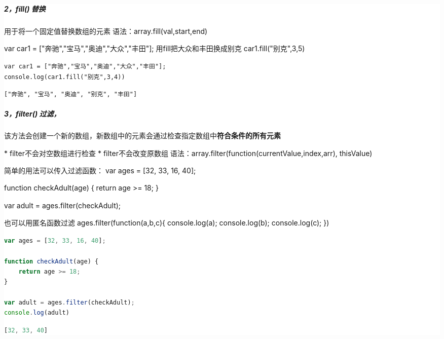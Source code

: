 ##### 2，fill() 替换

用于将一个固定值替换数组的元素
语法：array.fill(val,start,end)

var car1 = ["奔驰","宝马","奥迪","大众","丰田"];
用fill把大众和丰田换成别克
car1.fill("别克",3,5)

```JS
var car1 = ["奔驰","宝马","奥迪","大众","丰田"];
console.log(car1.fill("别克",3,4))
```

```JS
["奔驰", "宝马", "奥迪", "别克", "丰田"]
```



##### 3，filter() 过滤，

该方法会创建一个新的数组，新数组中的元素会通过检查指定数组中**符合条件的所有元素** 

\* filter不会对空数组进行检查
\* filter不会改变原数组
语法：array.filter(function(currentValue,index,arr), thisValue)

简单的用法可以传入过滤函数：
var ages = [32, 33, 16, 40];

function checkAdult(age) {
    return age >= 18;
}

var adult = ages.filter(checkAdult);

也可以用匿名函数过滤
ages.filter(function(a,b,c){
console.log(a);
console.log(b);
console.log(c);
})

```js
var ages = [32, 33, 16, 40];

function checkAdult(age) {
    return age >= 18;
}

var adult = ages.filter(checkAdult);
console.log(adult)
```

```js
[32, 33, 40]
```
